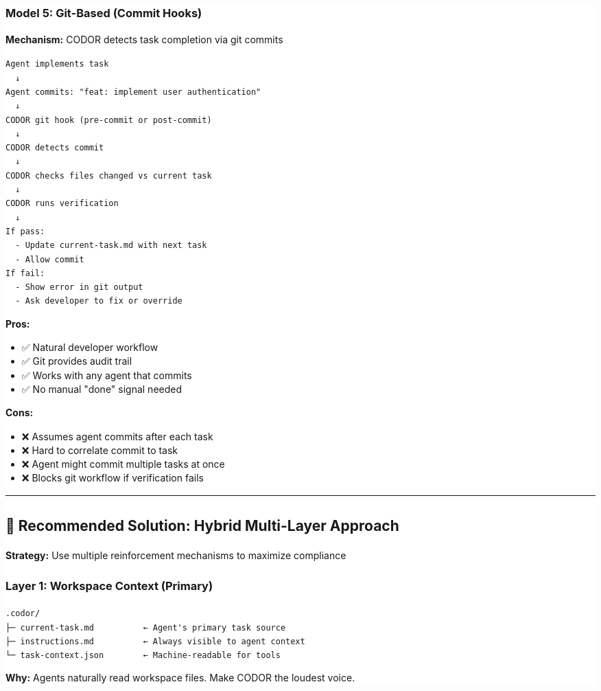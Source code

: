 
### Model 5: Git-Based (Commit Hooks)
**Mechanism:** CODOR detects task completion via git commits

```
Agent implements task
  ↓
Agent commits: "feat: implement user authentication"
  ↓
CODOR git hook (pre-commit or post-commit)
  ↓
CODOR detects commit
  ↓
CODOR checks files changed vs current task
  ↓
CODOR runs verification
  ↓
If pass:
  - Update current-task.md with next task
  - Allow commit
If fail:
  - Show error in git output
  - Ask developer to fix or override
```

**Pros:**
- ✅ Natural developer workflow
- ✅ Git provides audit trail
- ✅ Works with any agent that commits
- ✅ No manual "done" signal needed

**Cons:**
- ❌ Assumes agent commits after each task
- ❌ Hard to correlate commit to task
- ❌ Agent might commit multiple tasks at once
- ❌ Blocks git workflow if verification fails


---

## 🎯 Recommended Solution: **Hybrid Multi-Layer Approach**

**Strategy:** Use multiple reinforcement mechanisms to maximize compliance

### Layer 1: Workspace Context (Primary)
```
.codor/
├─ current-task.md          ← Agent's primary task source
├─ instructions.md          ← Always visible to agent context
└─ task-context.json        ← Machine-readable for tools
```

**Why:** Agents naturally read workspace files. Make CODOR the loudest voice.
